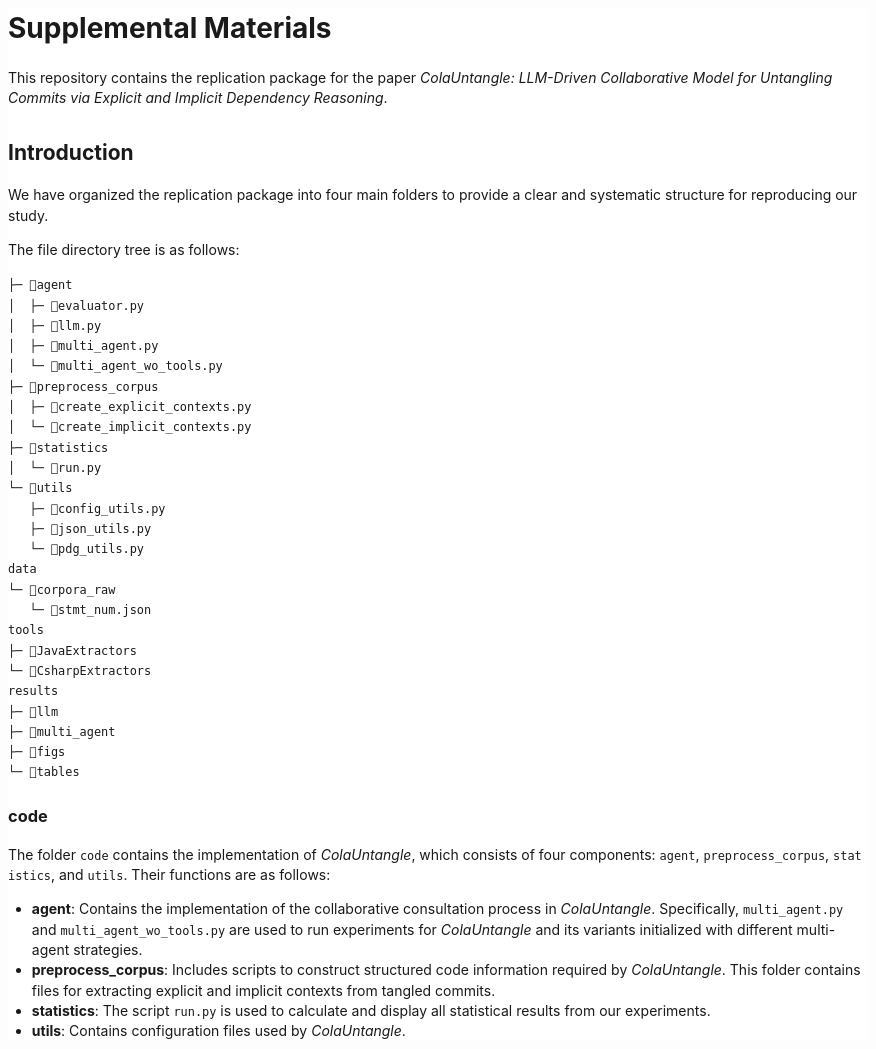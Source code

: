 # Supplemental Materials

This repository contains the replication package for the paper *ColaUntangle: LLM-Driven Collaborative Model for Untangling Commits via Explicit and Implicit Dependency Reasoning*.

## Introduction

We have organized the replication package into four main folders to provide a clear and systematic structure for reproducing our study.

The file directory tree is as follows:

```
├─ 📁agent
│  ├─ 📄evaluator.py
│  ├─ 📄llm.py
│  ├─ 📄multi_agent.py
│  └─ 📄multi_agent_wo_tools.py
├─ 📁preprocess_corpus
│  ├─ 📄create_explicit_contexts.py
│  └─ 📄create_implicit_contexts.py
├─ 📁statistics
│  └─ 📄run.py
└─ 📁utils
   ├─ 📄config_utils.py
   ├─ 📄json_utils.py
   └─ 📄pdg_utils.py
data
└─ 📁corpora_raw
   └─ 📄stmt_num.json
tools
├─ 📁JavaExtractors
└─ 📁CsharpExtractors
results
├─ 📁llm
├─ 📁multi_agent
├─ 📁figs
└─ 📁tables
```

### **code**

The folder `code` contains the implementation of *ColaUntangle*, which consists of four components: `agent`, `preprocess_corpus`, `statistics`, and `utils`. Their functions are as follows:

- **agent**: Contains the implementation of the collaborative consultation process in *ColaUntangle*. Specifically, `multi_agent.py` and `multi_agent_wo_tools.py` are used to run experiments for *ColaUntangle* and its variants initialized with different multi-agent strategies.
- **preprocess_corpus**: Includes scripts to construct structured code information required by *ColaUntangle*. This folder contains files for extracting explicit and implicit contexts from tangled commits.
- **statistics**: The script `run.py` is used to calculate and display all statistical results from our experiments.
- **utils**: Contains configuration files used by *ColaUntangle*.
